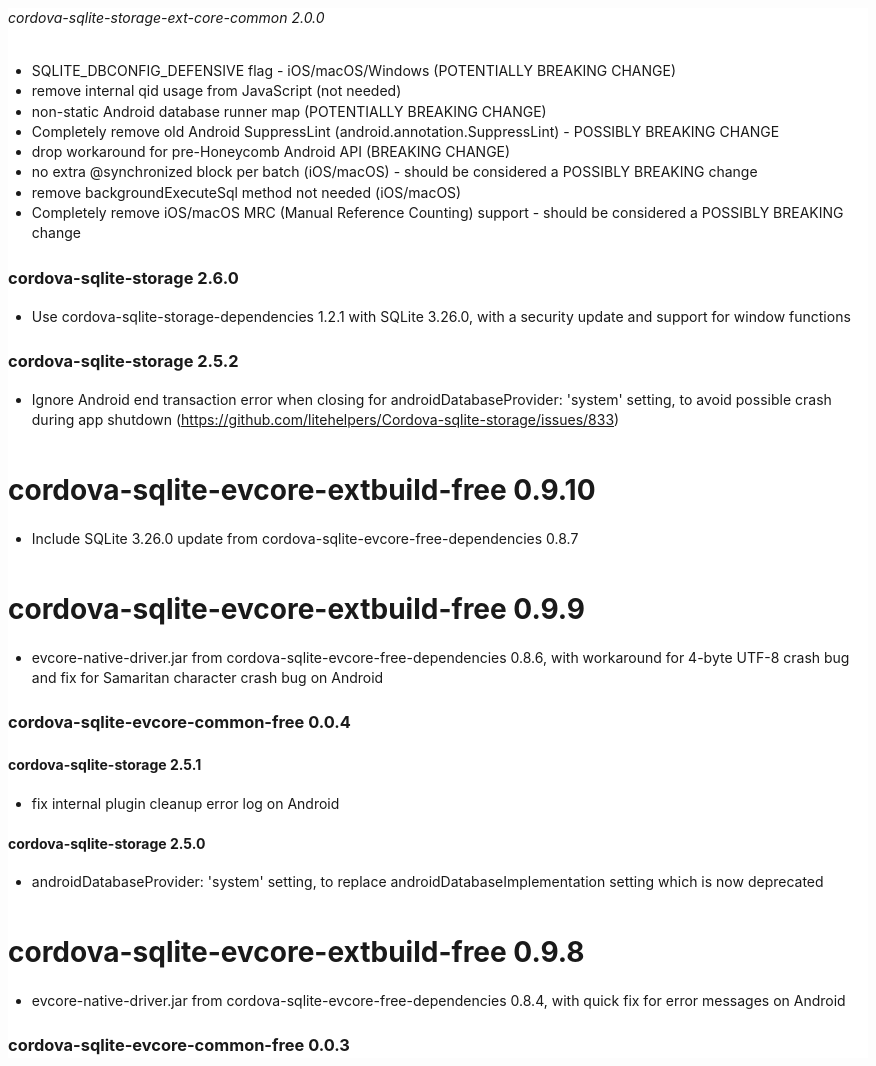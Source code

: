 ###### cordova-sqlite-storage-ext-core-common 2.0.0

- SQLITE_DBCONFIG_DEFENSIVE flag - iOS/macOS/Windows (POTENTIALLY BREAKING CHANGE)
- remove internal qid usage from JavaScript (not needed)
- non-static Android database runner map (POTENTIALLY BREAKING CHANGE)
- Completely remove old Android SuppressLint (android.annotation.SuppressLint) - POSSIBLY BREAKING CHANGE
- drop workaround for pre-Honeycomb Android API (BREAKING CHANGE)
- no extra @synchronized block per batch (iOS/macOS) - should be considered a POSSIBLY BREAKING change
- remove backgroundExecuteSql method not needed (iOS/macOS)
- Completely remove iOS/macOS MRC (Manual Reference Counting) support - should be considered a POSSIBLY BREAKING change

### cordova-sqlite-storage 2.6.0

- Use cordova-sqlite-storage-dependencies 1.2.1 with SQLite 3.26.0, with a security update and support for window functions

### cordova-sqlite-storage 2.5.2

- Ignore Android end transaction error when closing for androidDatabaseProvider: 'system' setting, to avoid possible crash during app shutdown (<https://github.com/litehelpers/Cordova-sqlite-storage/issues/833>)

# cordova-sqlite-evcore-extbuild-free 0.9.10

- Include SQLite 3.26.0 update from cordova-sqlite-evcore-free-dependencies 0.8.7

# cordova-sqlite-evcore-extbuild-free 0.9.9

- evcore-native-driver.jar from cordova-sqlite-evcore-free-dependencies 0.8.6, with workaround for 4-byte UTF-8 crash bug and fix for Samaritan character crash bug on Android

### cordova-sqlite-evcore-common-free 0.0.4

#### cordova-sqlite-storage 2.5.1

- fix internal plugin cleanup error log on Android

#### cordova-sqlite-storage 2.5.0

- androidDatabaseProvider: 'system' setting, to replace androidDatabaseImplementation setting which is now deprecated

# cordova-sqlite-evcore-extbuild-free 0.9.8

- evcore-native-driver.jar from cordova-sqlite-evcore-free-dependencies 0.8.4, with quick fix for error messages on Android

### cordova-sqlite-evcore-common-free 0.0.3

